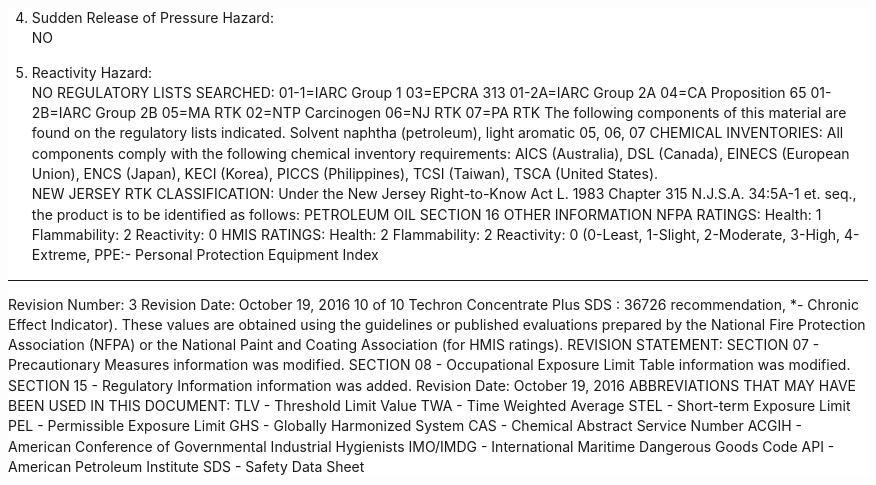  
 4.    Sudden Release of Pressure Hazard:  
NO
 
 
 
 
 
 5.    Reactivity Hazard:                                 
NO
REGULATORY LISTS SEARCHED:
 01-1=IARC Group 1
 03=EPCRA 313
 01-2A=IARC Group 2A
 04=CA Proposition 65
 01-2B=IARC Group 2B
 05=MA RTK
 02=NTP Carcinogen
 06=NJ RTK
 07=PA RTK
The following components of this material are found on the regulatory lists indicated. 
 Solvent naphtha (petroleum), light aromatic
 05, 06, 07
CHEMICAL INVENTORIES:
All components comply with the following chemical inventory requirements:  AICS (Australia), DSL
(Canada), EINECS (European Union), ENCS (Japan), KECI (Korea), PICCS (Philippines), TCSI (Taiwan),
TSCA (United States).    
NEW JERSEY RTK CLASSIFICATION:
Under the New Jersey Right-to-Know Act L. 1983 Chapter 315 N.J.S.A. 34:5A-1 et. seq., the product is to
be identified as follows:  PETROLEUM OIL
 SECTION 16  OTHER INFORMATION
NFPA RATINGS: 
 Health:   1        Flammability:   2      Reactivity:   0
HMIS RATINGS: 
Health: 2        Flammability:  2       Reactivity:  0
(0-Least, 1-Slight, 2-Moderate, 3-High, 4-Extreme, PPE:- Personal Protection Equipment Index
 _____________________________________________________________________
 Revision Number:  3
 Revision Date:  October 19, 2016
10   of   10
 Techron Concentrate Plus
 SDS :  36726
recommendation, *- Chronic Effect Indicator).  These values are obtained using the guidelines or published
evaluations prepared by the National Fire Protection Association (NFPA) or the National Paint and Coating
Association (for HMIS ratings).
REVISION STATEMENT:
SECTION 07 - Precautionary Measures information was modified.
SECTION 08 - Occupational Exposure Limit Table information was modified.
SECTION 15 - Regulatory Information information was added.
Revision Date: October 19, 2016
ABBREVIATIONS THAT MAY HAVE BEEN USED IN THIS DOCUMENT:
 TLV      -    Threshold Limit Value
 TWA     -     Time Weighted Average
 STEL   -    Short-term Exposure Limit
 PEL      -     Permissible Exposure Limit
 GHS   -   Globally Harmonized System
 CAS     -     Chemical Abstract Service Number
 ACGIH   -   American Conference of Governmental
Industrial Hygienists
 IMO/IMDG     -     International Maritime Dangerous Goods
Code
 API   -   American Petroleum Institute
 SDS     -     Safety Data Sheet